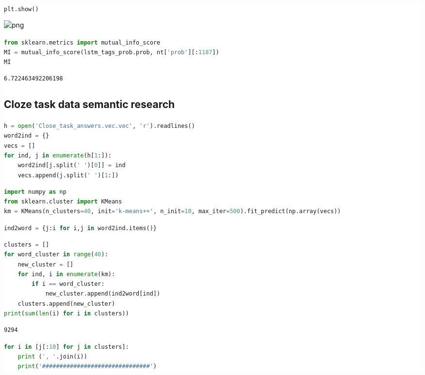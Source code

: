 ```python
plt.show()
```


![png](Model_comparing_files/Model_comparing_49_0.png)



```python
from sklearn.metrics import mutual_info_score
MI = mutual_info_score(lstm_tags_prob.prob, nt['prob'][:1187])
MI
```




    6.722463492206198



## Cloze task data semantic research


```python
h = open('Close_task_answers.vec.vec', 'r').readlines()
word2ind = {}
vecs = []
for ind, j in enumerate(h[1:]):
    word2ind[j.split(' ')[0]] = ind
    vecs.append(j.split(' ')[1:])
```


```python
import numpy as np
from sklearn.cluster import KMeans
km = KMeans(n_clusters=40, init='k-means++', n_init=10, max_iter=500).fit_predict(np.array(vecs))
```


```python
ind2word = {j:i for i,j in word2ind.items()}
```


```python
clusters = []
for word_cluster in range(40):
    new_cluster = []
    for ind, i in enumerate(km):
        if i == word_cluster:
            new_cluster.append(ind2word[ind])
    clusters.append(new_cluster)
print(sum(len(i) for i in clusters))
```

    9294



```python
for i in [j[:10] for j in clusters]:
    print (', '.join(i))
    print('###############################')

```
